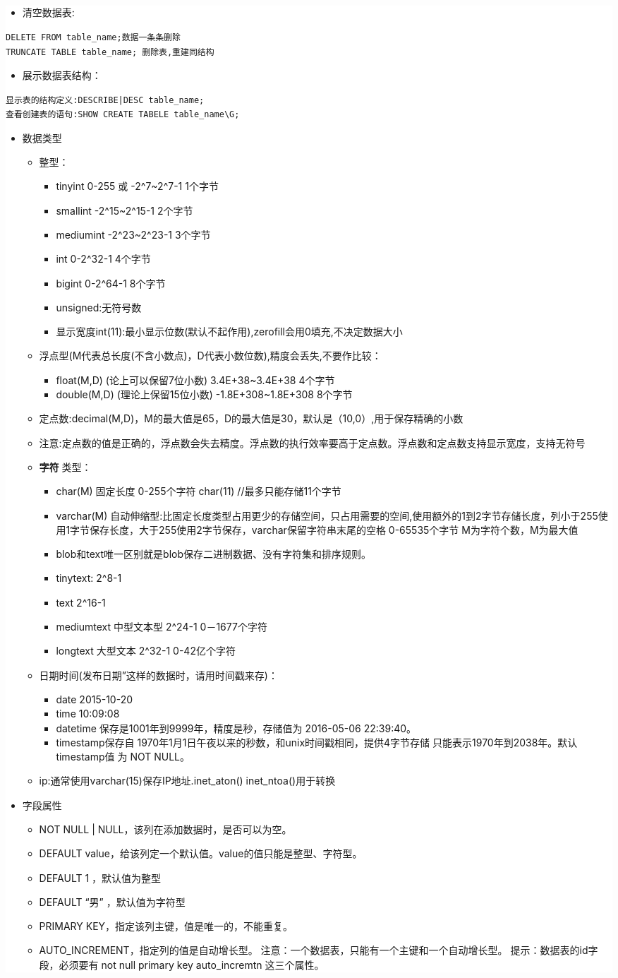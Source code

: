   - 清空数据表:
  ```
  DELETE FROM table_name;数据一条条删除
  TRUNCATE TABLE table_name; 删除表,重建同结构
  ```

  - 展示数据表结构：
  ```
  显示表的结构定义:DESCRIBE|DESC table_name;
  查看创建表的语句:SHOW CREATE TABELE table_name\G;
  ```  

- 数据类型
  - 整型：
    - tinyint  0-255 或 -2^7~2^7-1  1个字节
    - smallint  -2^15~2^15-1   2个字节
    - mediumint -2^23~2^23-1	3个字节
    - int 0-2^32-1    4个字节
    - bigint 0-2^64-1		8个字节

    - unsigned:无符号数
    - 显示宽度int(11):最小显示位数(默认不起作用),zerofill会用0填充,不决定数据大小

  - 浮点型(M代表总长度(不含小数点)，D代表小数位数),精度会丢失,不要作比较：
    - float(M,D) (论上可以保留7位小数) 3.4E+38~3.4E+38   4个字节
    - double(M,D) (理论上保留15位小数)  -1.8E+308~1.8E+308    8个字节

  - 定点数:decimal(M,D)，M的最大值是65，D的最大值是30，默认是（10,0）,用于保存精确的小数
  - 注意:定点数的值是正确的，浮点数会失去精度。浮点数的执行效率要高于定点数。浮点数和定点数支持显示宽度，支持无符号

  - **字符** 类型：
    - char(M)		固定长度     0-255个字符 char(11) //最多只能存储11个字节
    - varchar(M) 自动伸缩型:比固定长度类型占用更少的存储空间，只占用需要的空间,使用额外的1到2字节存储长度，列小于255使用1字节保存长度，大于255使用2字节保存，varchar保留字符串末尾的空格   0-65535个字节  M为字符个数，M为最大值
    - blob和text唯一区别就是blob保存二进制数据、没有字符集和排序规则。

    - tinytext: 2^8-1
    - text   2^16-1
    - mediumtext 中型文本型   2^24-1 0－1677个字符
    - longtext  大型文本  2^32-1 0-42亿个字符

  - 日期时间(发布日期”这样的数据时，请用时间戳来存)：
    - date 2015-10-20
    - time 10:09:08
    - datetime 保存是1001年到9999年，精度是秒，存储值为 2016-05-06 22:39:40。
    - timestamp保存自 1970年1月1日午夜以来的秒数，和unix时间戳相同，提供4字节存储 只能表示1970年到2038年。默认timestamp值 为 NOT NULL。

  - ip:通常使用varchar(15)保存IP地址.inet_aton() inet_ntoa()用于转换

- 字段属性
  - NOT NULL | NULL，该列在添加数据时，是否可以为空。
  - DEFAULT value，给该列定一个默认值。value的值只能是整型、字符型。
  - DEFAULT 1  ，默认值为整型
  - DEFAULT “男” ，默认值为字符型

  - PRIMARY KEY，指定该列主键，值是唯一的，不能重复。
  - AUTO_INCREMENT，指定列的值是自动增长型。
  注意：一个数据表，只能有一个主键和一个自动增长型。
  提示：数据表的id字段，必须要有 not null primary key auto_incremtn 这三个属性。
